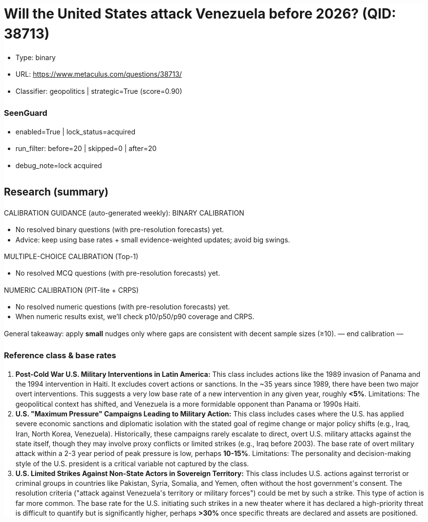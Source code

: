 # Will the United States attack Venezuela before 2026? (QID: 38713)

- Type: binary

- URL: https://www.metaculus.com/questions/38713/

- Classifier: geopolitics | strategic=True (score=0.90)

### SeenGuard

- enabled=True | lock_status=acquired

- run_filter: before=20 | skipped=0 | after=20

- debug_note=lock acquired

## Research (summary)

CALIBRATION GUIDANCE (auto-generated weekly):
BINARY CALIBRATION
- No resolved binary questions (with pre-resolution forecasts) yet.
- Advice: keep using base rates + small evidence-weighted updates; avoid big swings.

MULTIPLE-CHOICE CALIBRATION (Top-1)
- No resolved MCQ questions (with pre-resolution forecasts) yet.

NUMERIC CALIBRATION (PIT-lite + CRPS)
- No resolved numeric questions (with pre-resolution forecasts) yet.
- When numeric results exist, we’ll check p10/p50/p90 coverage and CRPS.

General takeaway: apply **small** nudges only where gaps are consistent with decent sample sizes (≥10).
— end calibration —

### Reference class & base rates
1.  **Post-Cold War U.S. Military Interventions in Latin America:** This class includes actions like the 1989 invasion of Panama and the 1994 intervention in Haiti. It excludes covert actions or sanctions. In the ~35 years since 1989, there have been two major overt interventions. This suggests a very low base rate of a new intervention in any given year, roughly **<5%**. Limitations: The geopolitical context has shifted, and Venezuela is a more formidable opponent than Panama or 1990s Haiti.
2.  **U.S. "Maximum Pressure" Campaigns Leading to Military Action:** This class includes cases where the U.S. has applied severe economic sanctions and diplomatic isolation with the stated goal of regime change or major policy shifts (e.g., Iraq, Iran, North Korea, Venezuela). Historically, these campaigns rarely escalate to direct, overt U.S. military attacks against the state itself, though they may involve proxy conflicts or limited strikes (e.g., Iraq before 2003). The base rate of overt military attack within a 2-3 year period of peak pressure is low, perhaps **10-15%**. Limitations: The personality and decision-making style of the U.S. president is a critical variable not captured by the class.
3.  **U.S. Limited Strikes Against Non-State Actors in Sovereign Territory:** This class includes U.S. actions against terrorist or criminal groups in countries like Pakistan, Syria, Somalia, and Yemen, often without the host government's consent. The resolution criteria ("attack against Venezuela's territory or military forces") could be met by such a strike. This type of action is far more common. The base rate for the U.S. initiating such strikes in a new theater where it has declared a high-priority threat is difficult to quantify but is significantly higher, perhaps **>30%** once specific threats are declared and assets are positioned.
